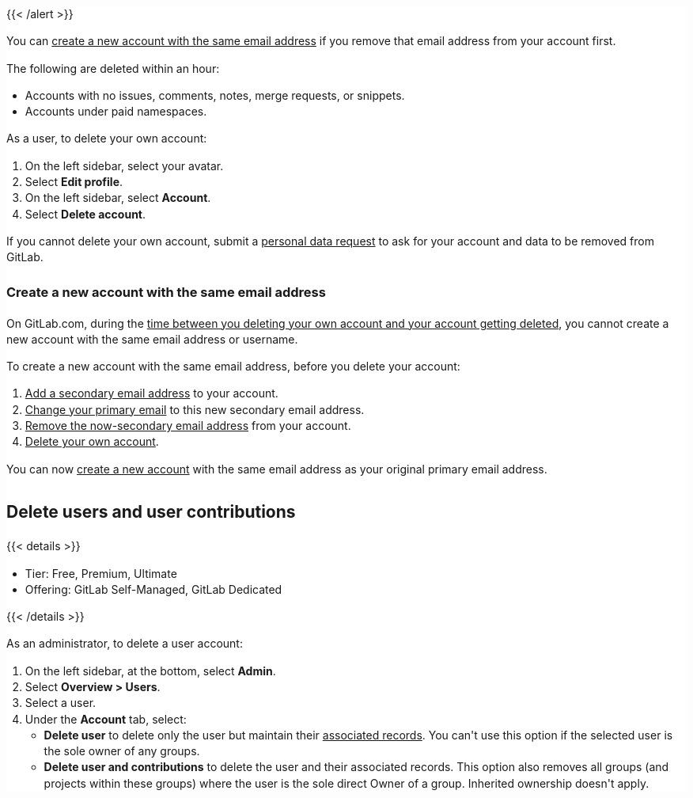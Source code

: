   {{< /alert >}}

  You can [create a new account with the same email address](#create-a-new-account-with-the-same-email-address)
  if you remove that email address from your account first.

The following are deleted within an hour:

- Accounts with no issues, comments, notes, merge requests, or snippets.
- Accounts under paid namespaces.

As a user, to delete your own account:

1. On the left sidebar, select your avatar.
1. Select **Edit profile**.
1. On the left sidebar, select **Account**.
1. Select **Delete account**.

If you cannot delete your own account, submit a [personal data request](https://support.gitlab.io/account-deletion/)
to ask for your account and data to be removed from GitLab.

### Create a new account with the same email address

On GitLab.com, during the [time between you deleting your own account and your account getting deleted](#delete-your-own-account),
you cannot create a new account with the same email address or username.

To create a new account with the same email address, before you delete your account:

1. [Add a secondary email address](../_index.md#add-emails-to-your-user-profile)
   to your account.
1. [Change your primary email](../_index.md#change-your-primary-email) to this
   new secondary email address.
1. [Remove the now-secondary email address](../_index.md#delete-email-addresses-from-your-user-profile)
   from your account.
1. [Delete your own account](#delete-your-own-account).

You can now [create a new account](create_accounts.md) with the same email address as your original
primary email address.

## Delete users and user contributions

{{< details >}}

- Tier: Free, Premium, Ultimate
- Offering: GitLab Self-Managed, GitLab Dedicated

{{< /details >}}

As an administrator, to delete a user account:

1. On the left sidebar, at the bottom, select **Admin**.
1. Select **Overview > Users**.
1. Select a user.
1. Under the **Account** tab, select:
   - **Delete user** to delete only the user but maintain their [associated records](#associated-records). You can't use this option if
     the selected user is the sole owner of any groups.
   - **Delete user and contributions** to delete the user and their associated records. This option also removes all groups (and
     projects within these groups) where the user is the sole direct Owner of a group. Inherited ownership doesn't apply.
